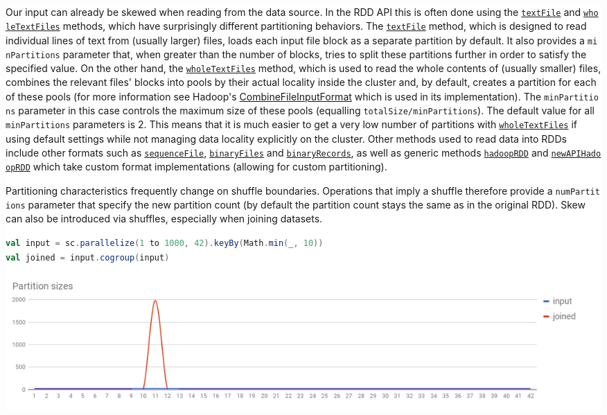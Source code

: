 Our input can already be skewed when reading from the data source. In the RDD API this is often done using the [`textFile`](https://spark.apache.org/docs/latest/api/scala/index.html#org.apache.spark.SparkContext@textFile(path:String,minPartitions:Int):org.apache.spark.rdd.RDD[String]) and [`wholeTextFiles`](https://spark.apache.org/docs/latest/api/scala/index.html#org.apache.spark.SparkContext@wholeTextFiles(path:String,minPartitions:Int):org.apache.spark.rdd.RDD[(String,String)]) methods, which have surprisingly different partitioning behaviors. The [`textFile`](https://spark.apache.org/docs/latest/api/scala/index.html#org.apache.spark.SparkContext@textFile(path:String,minPartitions:Int):org.apache.spark.rdd.RDD[String]) method, which is designed to read individual lines of text from (usually larger) files, loads each input file block as a separate partition by default. It also provides a `minPartitions` parameter that, when greater than the number of blocks, tries to split these partitions further in order to satisfy the specified value. On the other hand, the [`wholeTextFiles`](https://spark.apache.org/docs/latest/api/scala/index.html#org.apache.spark.SparkContext@wholeTextFiles(path:String,minPartitions:Int):org.apache.spark.rdd.RDD[(String,String)]) method, which is used to read the whole contents of (usually smaller) files, combines the relevant files' blocks into pools by their actual locality inside the cluster and, by default, creates a partition for each of these pools (for more information see Hadoop's [CombineFileInputFormat](http://hadoop.apache.org/docs/current/api/org/apache/hadoop/mapreduce/lib/input/CombineFileInputFormat.html) which is used in its implementation). The `minPartitions` parameter in this case controls the maximum size of these pools (equalling `totalSize/minPartitions`). The default value for all `minPartitions` parameters is 2. This means that it is much easier to get a very low number of partitions with [`wholeTextFiles`](https://spark.apache.org/docs/latest/api/scala/index.html#org.apache.spark.SparkContext@wholeTextFiles(path:String,minPartitions:Int):org.apache.spark.rdd.RDD[(String,String)]) if using default settings while not managing data locality explicitly on the cluster. Other methods used to read data into RDDs include other formats such as [`sequenceFile`](https://spark.apache.org/docs/latest/api/scala/index.html#org.apache.spark.SparkContext@sequenceFile[K,V](path:String,minPartitions:Int)(implicitkm:scala.reflect.ClassTag[K],implicitvm:scala.reflect.ClassTag[V],implicitkcf:()=%3Eorg.apache.spark.WritableConverter[K],implicitvcf:()=%3Eorg.apache.spark.WritableConverter[V]):org.apache.spark.rdd.RDD[(K,V)]), [`binaryFiles`](https://spark.apache.org/docs/latest/api/scala/index.html#org.apache.spark.SparkContext@binaryFiles(path:String,minPartitions:Int):org.apache.spark.rdd.RDD[(String,org.apache.spark.input.PortableDataStream)]) and [`binaryRecords`](https://spark.apache.org/docs/latest/api/scala/index.html#org.apache.spark.SparkContext@binaryRecords(path:String,recordLength:Int,conf:org.apache.hadoop.conf.Configuration):org.apache.spark.rdd.RDD[Array[Byte]]), as well as generic methods [`hadoopRDD`](https://spark.apache.org/docs/latest/api/scala/index.html#org.apache.spark.SparkContext@hadoopRDD[K,V](conf:org.apache.hadoop.mapred.JobConf,inputFormatClass:Class[_%3C:org.apache.hadoop.mapred.InputFormat[K,V]],keyClass:Class[K],valueClass:Class[V],minPartitions:Int):org.apache.spark.rdd.RDD[(K,V)]) and [`newAPIHadoopRDD`](https://spark.apache.org/docs/latest/api/scala/index.html#org.apache.spark.SparkContext@newAPIHadoopRDD[K,V,F%3C:org.apache.hadoop.mapreduce.InputFormat[K,V]](conf:org.apache.hadoop.conf.Configuration,fClass:Class[F],kClass:Class[K],vClass:Class[V]):org.apache.spark.rdd.RDD[(K,V)]) which take custom format implementations (allowing for custom partitioning).

Partitioning characteristics frequently change on shuffle boundaries. Operations that imply a shuffle therefore provide a `numPartitions` parameter that specify the new partition count (by default the partition count stays the same as in the original RDD). Skew can also be introduced via shuffles, especially when joining datasets.

```scala
val input = sc.parallelize(1 to 1000, 42).keyBy(Math.min(_, 10))
val joined = input.cogroup(input)
```

![Join partition sizes](/images/2018-01-04-spark-performance/join-partitions.png)
